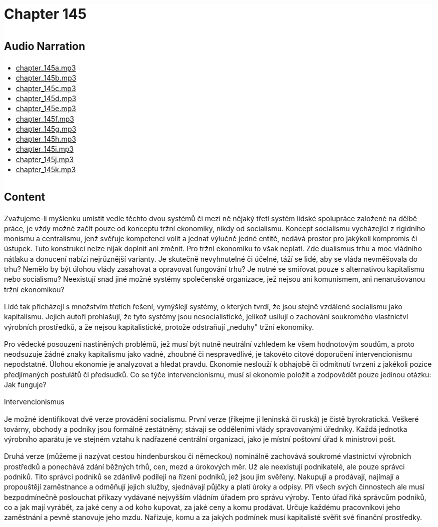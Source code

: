 # Chapter 145

## Audio Narration

- [chapter_145a.mp3](../5-audio-chunks-espeak/chapter_145a.mp3)
- [chapter_145b.mp3](../5-audio-chunks-espeak/chapter_145b.mp3)
- [chapter_145c.mp3](../5-audio-chunks-espeak/chapter_145c.mp3)
- [chapter_145d.mp3](../5-audio-chunks-espeak/chapter_145d.mp3)
- [chapter_145e.mp3](../5-audio-chunks-espeak/chapter_145e.mp3)
- [chapter_145f.mp3](../5-audio-chunks-espeak/chapter_145f.mp3)
- [chapter_145g.mp3](../5-audio-chunks-espeak/chapter_145g.mp3)
- [chapter_145h.mp3](../5-audio-chunks-espeak/chapter_145h.mp3)
- [chapter_145i.mp3](../5-audio-chunks-espeak/chapter_145i.mp3)
- [chapter_145j.mp3](../5-audio-chunks-espeak/chapter_145j.mp3)
- [chapter_145k.mp3](../5-audio-chunks-espeak/chapter_145k.mp3)

## Content



Zvažujeme-li myšlenku umístit vedle těchto dvou systémů či mezi ně nějaký třetí systém lidské spolupráce založené na dělbě práce, je vždy možné začít pouze od konceptu tržní ekonomiky, nikdy od socialismu. Koncept socialismu vycházející z rigidního monismu a centralismu, jenž svěřuje kompetenci volit a jednat výlučně jedné entitě, nedává prostor pro jakýkoli kompromis či ústupek. Tuto konstrukci nelze nijak doplnit ani změnit. Pro tržní ekonomiku to však neplatí. Zde dualismus trhu a moc vládního nátlaku a donucení nabízí nejrůznější varianty. Je skutečně nevyhnutelné či účelné, táží se lidé, aby se vláda nevměšovala do trhu? Nemělo by být úlohou vlády zasahovat a opravovat fungování trhu? Je nutné se smiřovat pouze s alternativou kapitalismu nebo socialismu? Neexistují snad jiné možné systémy společenské organizace, jež nejsou ani komunismem, ani nenarušovanou tržní ekonomikou?

Lidé tak přicházejí s množstvím třetích řešení, vymýšlejí systémy, o kterých tvrdí, že jsou stejně vzdálené socialismu jako kapitalismu. Jejich autoři prohlašují, že tyto systémy jsou nesocialistické, jelikož usilují o zachování soukromého vlastnictví výrobních prostředků, a že nejsou kapitalistické, protože odstraňují „neduhy" tržní ekonomiky.

Pro vědecké posouzení nastíněných problémů, jež musí být nutně neutrální vzhledem ke všem hodnotovým soudům, a proto neodsuzuje žádné znaky kapitalismu jako vadné, zhoubné či nespravedlivé, je takovéto citové doporučení intervencionismu nepodstatné. Úlohou ekonomie je analyzovat a hledat pravdu. Ekonomie neslouží k obhajobě či odmítnutí tvrzení z jakékoli pozice předjímaných postulátů či předsudků. Co se týče intervencionismu, musí si ekonomie položit a zodpovědět pouze jedinou otázku: Jak funguje?

Intervencionismus

Je možné identifikovat dvě verze provádění socialismu. První verze (říkejme jí leninská či ruská) je čistě byrokratická. Veškeré továrny, obchody a podniky jsou formálně zestátněny; stávají se odděleními vlády spravovanými úředníky. Každá jednotka výrobního aparátu je ve stejném vztahu k nadřazené centrální organizaci, jako je místní poštovní úřad k ministrovi pošt.

Druhá verze (můžeme ji nazývat cestou hindenburskou či německou) nominálně zachovává soukromé vlastnictví výrobních prostředků a ponechává zdání běžných trhů, cen, mezd a úrokových měr. Už ale neexistují podnikatelé, ale pouze správci podniků. Tito správci podniků se zdánlivě podílejí na řízení podniků, jež jsou jim svěřeny. Nakupují a prodávají, najímají a propouštějí zaměstnance a odměňují jejich služby, sjednávají půjčky a platí úroky a odpisy. Při všech svých činnostech ale musí bezpodmínečně poslouchat příkazy vydávané nejvyšším vládním úřadem pro správu výroby. Tento úřad říká správcům podniků, co a jak mají vyrábět, za jaké ceny a od koho kupovat, za jaké ceny a komu prodávat. Určuje každému pracovníkovi jeho zaměstnání a pevně stanovuje jeho mzdu. Nařizuje, komu a za jakých podmínek musí kapitalisté svěřit své finanční prostředky.
